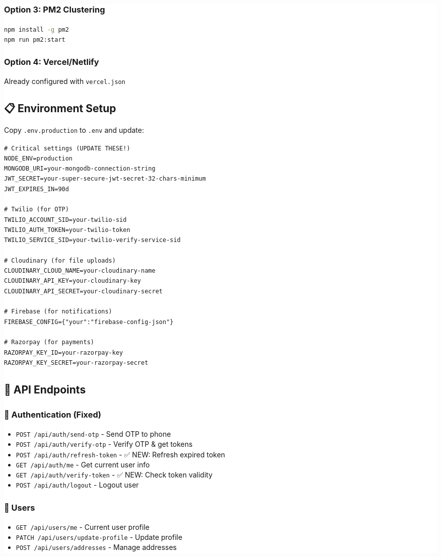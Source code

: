 ### Option 3: PM2 Clustering
```bash
npm install -g pm2
npm run pm2:start
```

### Option 4: Vercel/Netlify
Already configured with `vercel.json`

## 📋 Environment Setup

Copy `.env.production` to `.env` and update:

```env
# Critical settings (UPDATE THESE!)
NODE_ENV=production
MONGODB_URI=your-mongodb-connection-string
JWT_SECRET=your-super-secure-jwt-secret-32-chars-minimum
JWT_EXPIRES_IN=90d

# Twilio (for OTP)
TWILIO_ACCOUNT_SID=your-twilio-sid
TWILIO_AUTH_TOKEN=your-twilio-token
TWILIO_SERVICE_SID=your-twilio-verify-service-sid

# Cloudinary (for file uploads)
CLOUDINARY_CLOUD_NAME=your-cloudinary-name
CLOUDINARY_API_KEY=your-cloudinary-key
CLOUDINARY_API_SECRET=your-cloudinary-secret

# Firebase (for notifications)
FIREBASE_CONFIG={"your":"firebase-config-json"}

# Razorpay (for payments)
RAZORPAY_KEY_ID=your-razorpay-key
RAZORPAY_KEY_SECRET=your-razorpay-secret
```

## 📡 API Endpoints

### 🔐 Authentication (Fixed)
- `POST /api/auth/send-otp` - Send OTP to phone
- `POST /api/auth/verify-otp` - Verify OTP & get tokens  
- `POST /api/auth/refresh-token` - ✅ NEW: Refresh expired token
- `GET /api/auth/me` - Get current user info
- `GET /api/auth/verify-token` - ✅ NEW: Check token validity
- `POST /api/auth/logout` - Logout user

### 👥 Users
- `GET /api/users/me` - Current user profile
- `PATCH /api/users/update-profile` - Update profile
- `POST /api/users/addresses` - Manage addresses
